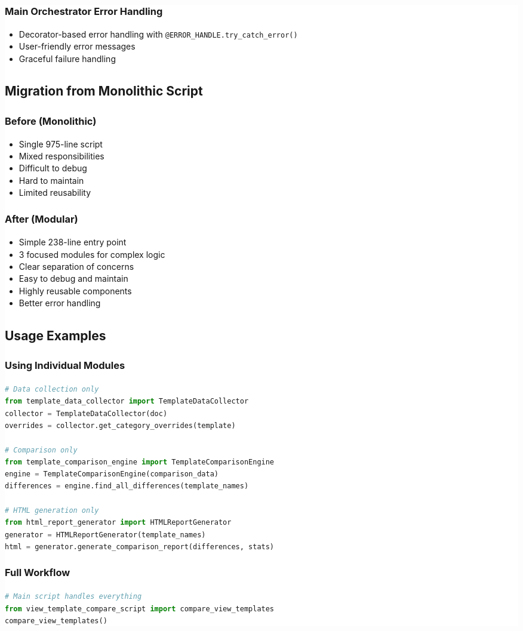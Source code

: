 ### **Main Orchestrator Error Handling**
- Decorator-based error handling with `@ERROR_HANDLE.try_catch_error()`
- User-friendly error messages
- Graceful failure handling

## Migration from Monolithic Script

### **Before (Monolithic)**
- Single 975-line script
- Mixed responsibilities
- Difficult to debug
- Hard to maintain
- Limited reusability

### **After (Modular)**
- Simple 238-line entry point
- 3 focused modules for complex logic
- Clear separation of concerns
- Easy to debug and maintain
- Highly reusable components
- Better error handling

## Usage Examples

### **Using Individual Modules**

```python
# Data collection only
from template_data_collector import TemplateDataCollector
collector = TemplateDataCollector(doc)
overrides = collector.get_category_overrides(template)

# Comparison only
from template_comparison_engine import TemplateComparisonEngine
engine = TemplateComparisonEngine(comparison_data)
differences = engine.find_all_differences(template_names)

# HTML generation only
from html_report_generator import HTMLReportGenerator
generator = HTMLReportGenerator(template_names)
html = generator.generate_comparison_report(differences, stats)
```

### **Full Workflow**
```python
# Main script handles everything
from view_template_compare_script import compare_view_templates
compare_view_templates()
```
